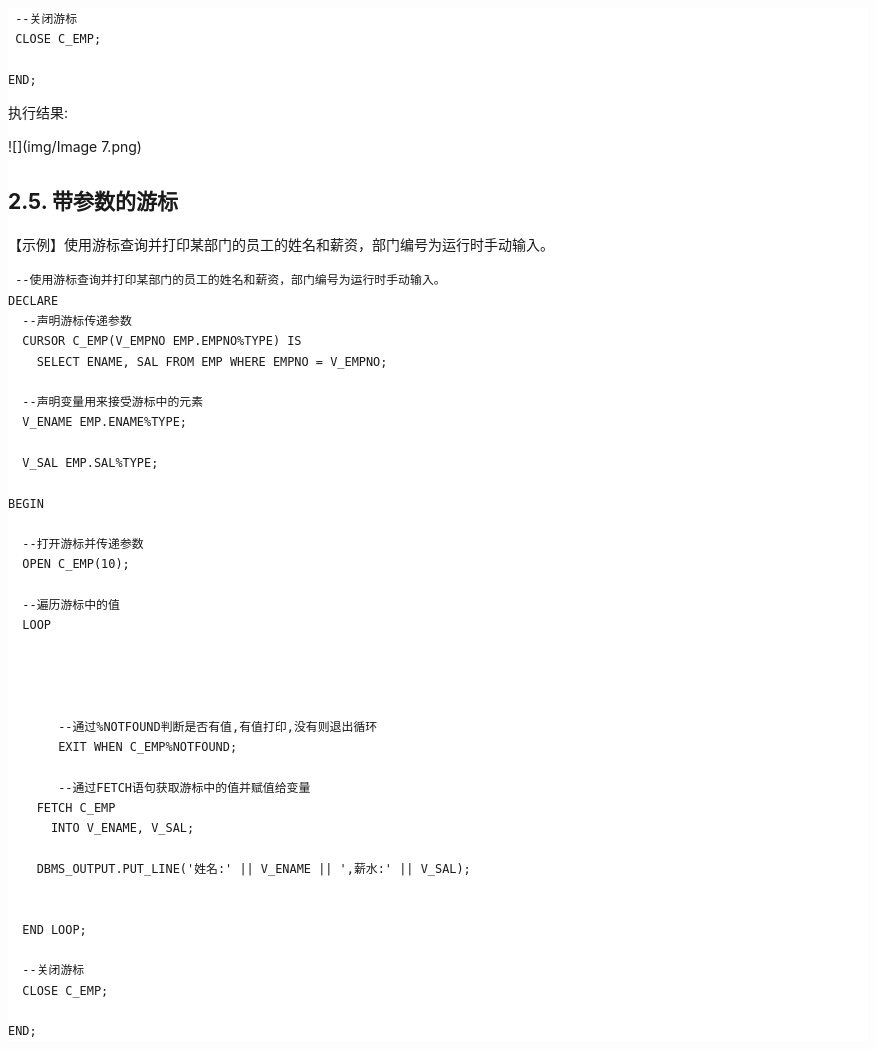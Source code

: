  ```plsql
  --关闭游标
  CLOSE C_EMP;

END;
 ```

执行结果:

![](img/Image 7.png)



## 2.5.  带参数的游标

【示例】使用游标查询并打印某部门的员工的姓名和薪资，部门编号为运行时手动输入。

```plsql
 --使用游标查询并打印某部门的员工的姓名和薪资，部门编号为运行时手动输入。
DECLARE
  --声明游标传递参数
  CURSOR C_EMP(V_EMPNO EMP.EMPNO%TYPE) IS
    SELECT ENAME, SAL FROM EMP WHERE EMPNO = V_EMPNO;

  --声明变量用来接受游标中的元素
  V_ENAME EMP.ENAME%TYPE;

  V_SAL EMP.SAL%TYPE;

BEGIN

  --打开游标并传递参数
  OPEN C_EMP(10);

  --遍历游标中的值
  LOOP

 


       --通过%NOTFOUND判断是否有值,有值打印,没有则退出循环
       EXIT WHEN C_EMP%NOTFOUND;
       
       --通过FETCH语句获取游标中的值并赋值给变量
    FETCH C_EMP
      INTO V_ENAME, V_SAL;

    DBMS_OUTPUT.PUT_LINE('姓名:' || V_ENAME || ',薪水:' || V_SAL);


  END LOOP;

  --关闭游标
  CLOSE C_EMP;

END;
```
